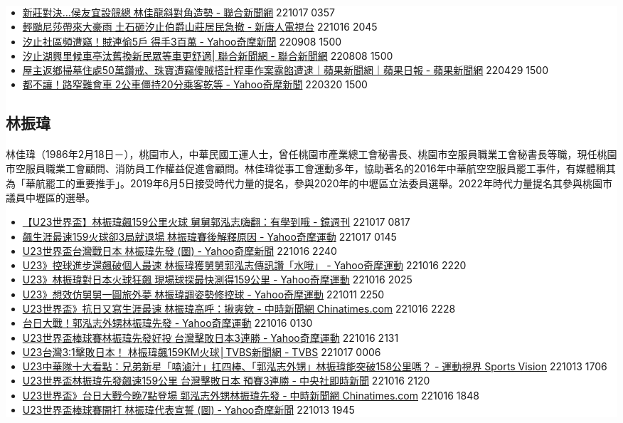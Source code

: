 - [新莊對決…侯友宜設競總 林佳龍斜對角造勢 - 聯合新聞網](https://udn.com/news/story/122682/6691645?from=udn-catebreaknews_ch2 "新莊對決…侯友宜設競總 林佳龍斜對角造勢 - 聯合新聞網") 221017 0357
- [輕颱尼莎帶來大豪雨 土石砸汐止伯爵山莊居民急撤 - 新唐人電視台](https://www.ntdtv.com/gb/2022/10/16/a103552834.html "輕颱尼莎帶來大豪雨 土石砸汐止伯爵山莊居民急撤 - 新唐人電視台") 221016 2045
- [汐止社區頻遭竊！賊連偷5戶 得手3百萬 - Yahoo奇摩新聞](https://tw.news.yahoo.com/%E6%B1%90%E6%AD%A2%E7%A4%BE%E5%8D%80%E9%A0%BB%E9%81%AD%E7%AB%8A-%E8%B3%8A%E9%80%A3%E5%81%B75%E6%88%B6-%E5%BE%97%E6%89%8B3%E7%99%BE%E8%90%AC-091644210.html "汐止社區頻遭竊！賊連偷5戶 得手3百萬 - Yahoo奇摩新聞") 220908 1500
- [汐止湖興里候車亭汰舊換新民眾等車更舒適| 聯合新聞網 - 聯合新聞網](https://udn.com/news/story/7323/6521853 "汐止湖興里候車亭汰舊換新民眾等車更舒適| 聯合新聞網 - 聯合新聞網") 220808 1500
- [屋主返鄉掃墓住處50萬鑽戒、珠寶遭竊傻賊搭計程車作案露餡遭逮｜蘋果新聞網｜蘋果日報 - 蘋果新聞網](https://www.appledaily.com.tw/local/20220429/QF3EGRVIZBCRNCXPFHZVTEOJYU/ "屋主返鄉掃墓住處50萬鑽戒、珠寶遭竊傻賊搭計程車作案露餡遭逮｜蘋果新聞網｜蘋果日報 - 蘋果新聞網") 220429 1500
- [都不讓！路窄難會車 2公車僵持20分乘客乾等 - Yahoo奇摩新聞](https://tw.news.yahoo.com/%E9%83%BD%E4%B8%8D%E8%AE%93-%E8%B7%AF%E7%AA%84%E9%9B%A3%E6%9C%83%E8%BB%8A-2%E5%85%AC%E8%BB%8A%E5%83%B5%E6%8C%8120%E5%88%86%E4%B9%98%E5%AE%A2%E4%B9%BE%E7%AD%89-100846323.html "都不讓！路窄難會車 2公車僵持20分乘客乾等 - Yahoo奇摩新聞") 220320 1500

## 林振瑋

林佳瑋（1986年2月18日－），桃園市人，中華民國工運人士，曾任桃園市產業總工會秘書長、桃園市空服員職業工會秘書長等職，現任桃園市空服員職業工會顧問、消防員工作權益促進會顧問。林佳瑋從事工會運動多年，協助著名的2016年中華航空空服員罷工事件，有媒體稱其為「華航罷工的重要推手」。2019年6月5日接受時代力量的提名，參與2020年的中壢區立法委員選舉。2022年時代力量提名其參與桃園市議員中壢區的選舉。
- [【U23世界盃】林振瑋飆159公里火球 舅舅郭泓志嗨翻：有學到哦 - 鏡週刊](https://www.mirrormedia.mg/story/20221017edi002/ "【U23世界盃】林振瑋飆159公里火球 舅舅郭泓志嗨翻：有學到哦 - 鏡週刊") 221017 0817
- [飆生涯最速159火球卻3局就退場 林振瑋賽後解釋原因 - Yahoo奇摩運動](https://tw.sports.yahoo.com/news/%E9%A3%86%E7%94%9F%E6%B6%AF%E6%9C%80%E9%80%9F159%E7%81%AB%E7%90%83%E5%8D%BB3%E5%B1%80%E5%B0%B1%E9%80%80%E5%A0%B4-%E6%9E%97%E6%8C%AF%E7%91%8B%E8%B3%BD%E5%BE%8C%E8%A7%A3%E9%87%8B%E5%8E%9F%E5%9B%A0-174533650.html "飆生涯最速159火球卻3局就退場 林振瑋賽後解釋原因 - Yahoo奇摩運動") 221017 0145
- [U23世界盃台灣戰日本 林振瑋先發 (圖) - Yahoo奇摩新聞](https://tw.news.yahoo.com/u23%E4%B8%96%E7%95%8C%E7%9B%83%E5%8F%B0%E7%81%A3%E6%88%B0%E6%97%A5%E6%9C%AC-%E6%9E%97%E6%8C%AF%E7%91%8B%E5%85%88%E7%99%BC-%E5%9C%96-144004523.html "U23世界盃台灣戰日本 林振瑋先發 (圖) - Yahoo奇摩新聞") 221016 2240
- [U23》控球進步還飆破個人最速 林振瑋獲舅舅郭泓志傳訊讚「水哦」 - Yahoo奇摩運動](https://tw.sports.yahoo.com/news/u23-%E6%8E%A7%E7%90%83%E9%80%B2%E6%AD%A5%E9%82%84%E9%A3%86%E7%A0%B4%E5%80%8B%E4%BA%BA%E6%9C%80%E9%80%9F-%E6%9E%97%E6%8C%AF%E7%91%8B%E7%8D%B2%E8%88%85%E8%88%85%E9%83%AD%E6%B3%93%E5%BF%97%E5%82%B3%E8%A8%8A%E8%AE%9A-%E6%B0%B4%E5%93%A6-142048943.html?bcmt=1 "U23》控球進步還飆破個人最速 林振瑋獲舅舅郭泓志傳訊讚「水哦」 - Yahoo奇摩運動") 221016 2220
- [U23》林振瑋對日本火球狂飆 現場球探最快測得159公里 - Yahoo奇摩運動](https://tw.sports.yahoo.com/news/u23-%E6%9E%97%E6%8C%AF%E7%91%8B%E5%B0%8D%E6%97%A5%E6%9C%AC%E7%81%AB%E7%90%83%E7%8B%82%E9%A3%86-%E7%8F%BE%E5%A0%B4%E7%90%83%E6%8E%A2%E6%9C%80%E5%BF%AB%E6%B8%AC%E5%BE%97159%E5%85%AC%E9%87%8C-122512253.html?bcmt=1 "U23》林振瑋對日本火球狂飆 現場球探最快測得159公里 - Yahoo奇摩運動") 221016 2025
- [U23》想效仿舅舅一圓旅外夢 林振瑋調姿勢修控球 - Yahoo奇摩運動](https://tw.sports.yahoo.com/news/u23-%E6%83%B3%E6%95%88%E4%BB%BF%E8%88%85%E8%88%85-%E5%9C%93%E6%97%85%E5%A4%96%E5%A4%A2-%E6%9E%97%E6%8C%AF%E7%91%8B%E8%AA%BF%E5%A7%BF%E5%8B%A2%E4%BF%AE%E6%8E%A7%E7%90%83-145007371.html "U23》想效仿舅舅一圓旅外夢 林振瑋調姿勢修控球 - Yahoo奇摩運動") 221011 2250
- [U23世界盃》抗日又寫生涯最速 林振瑋高呼：揪爽欸 - 中時新聞網 Chinatimes.com](https://www.chinatimes.com/realtimenews/20221016003776-260403?ctrack=pc_main_rtime_p05 "U23世界盃》抗日又寫生涯最速 林振瑋高呼：揪爽欸 - 中時新聞網 Chinatimes.com") 221016 2228
- [台日大戰！郭泓志外甥林振瑋先發 - Yahoo奇摩運動](https://tw.sports.yahoo.com/news/%E5%8F%B0%E6%97%A5%E5%A4%A7%E6%88%B0-%E9%83%AD%E6%B3%93%E5%BF%97%E5%A4%96%E7%94%A5%E6%9E%97%E6%8C%AF%E7%91%8B%E5%85%88%E7%99%BC-173057586.html?bcmt=1 "台日大戰！郭泓志外甥林振瑋先發 - Yahoo奇摩運動") 221016 0130
- [U23世界盃棒球賽林振瑋先發好投 台灣擊敗日本3連勝 - Yahoo奇摩運動](https://tw.sports.yahoo.com/news/u23%E4%B8%96%E7%95%8C%E7%9B%83%E6%A3%92%E7%90%83%E8%B3%BD%E6%9E%97%E6%8C%AF%E7%91%8B%E5%85%88%E7%99%BC%E5%A5%BD%E6%8A%95-%E5%8F%B0%E7%81%A3%E6%93%8A%E6%95%97%E6%97%A5%E6%9C%AC3%E9%80%A3%E5%8B%9D-133119490.html?bcmt=1 "U23世界盃棒球賽林振瑋先發好投 台灣擊敗日本3連勝 - Yahoo奇摩運動") 221016 2131
- [U23台灣3:1擊敗日本！ 林振瑋飆159KM火球│TVBS新聞網 - TVBS](https://news.tvbs.com.tw/sports/1935385 "U23台灣3:1擊敗日本！ 林振瑋飆159KM火球│TVBS新聞網 - TVBS") 221017 0006
- [U23中華隊十大看點：兄弟新星「嗑滷汁」扛四棒、「郭泓志外甥」林振瑋能突破158公里嗎？ - 運動視界 Sports Vision](https://www.sportsv.net/articles/98326 "U23中華隊十大看點：兄弟新星「嗑滷汁」扛四棒、「郭泓志外甥」林振瑋能突破158公里嗎？ - 運動視界 Sports Vision") 221013 1706
- [U23世界盃林振瑋先發飆速159公里 台灣擊敗日本 預賽3連勝 - 中央社即時新聞](https://www.cna.com.tw/news/ahel/202210165005.aspx "U23世界盃林振瑋先發飆速159公里 台灣擊敗日本 預賽3連勝 - 中央社即時新聞") 221016 2120
- [U23世界盃》台日大戰今晚7點登場 郭泓志外甥林振瑋先發 - 中時新聞網 Chinatimes.com](https://www.chinatimes.com/realtimenews/20221016003101-260403?ctrack=pc_main_rtime_p03 "U23世界盃》台日大戰今晚7點登場 郭泓志外甥林振瑋先發 - 中時新聞網 Chinatimes.com") 221016 1848
- [U23世界盃棒球賽開打 林振瑋代表宣誓 (圖) - Yahoo奇摩新聞](https://tw.news.yahoo.com/u23%E4%B8%96%E7%95%8C%E7%9B%83%E6%A3%92%E7%90%83%E8%B3%BD%E9%96%8B%E6%89%93-%E6%9E%97%E6%8C%AF%E7%91%8B%E4%BB%A3%E8%A1%A8%E5%AE%A3%E8%AA%93-%E5%9C%96-114530330.html "U23世界盃棒球賽開打 林振瑋代表宣誓 (圖) - Yahoo奇摩新聞") 221013 1945